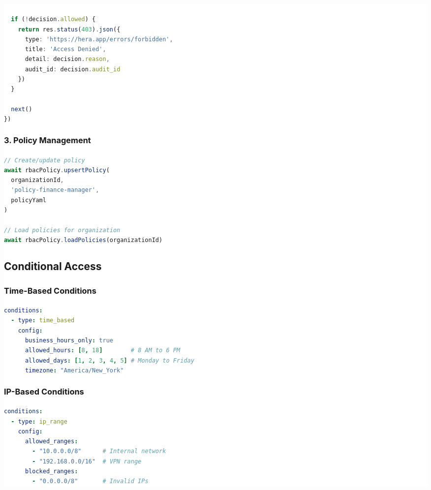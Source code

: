 ```typescript

  if (!decision.allowed) {
    return res.status(403).json({
      type: 'https://hera.app/errors/forbidden',
      title: 'Access Denied',
      detail: decision.reason,
      audit_id: decision.audit_id
    })
  }

  next()
})
```

### 3. Policy Management
```typescript
// Create/update policy
await rbacPolicy.upsertPolicy(
  organizationId,
  'policy-finance-manager',
  policyYaml
)

// Load policies for organization
await rbacPolicy.loadPolicies(organizationId)
```

## Conditional Access

### Time-Based Conditions
```yaml
conditions:
  - type: time_based
    config:
      business_hours_only: true
      allowed_hours: [8, 18]        # 8 AM to 6 PM
      allowed_days: [1, 2, 3, 4, 5] # Monday to Friday
      timezone: "America/New_York"
```

### IP-Based Conditions
```yaml
conditions:
  - type: ip_range
    config:
      allowed_ranges:
        - "10.0.0.0/8"      # Internal network
        - "192.168.0.0/16"  # VPN range
      blocked_ranges:
        - "0.0.0.0/8"       # Invalid IPs
```
